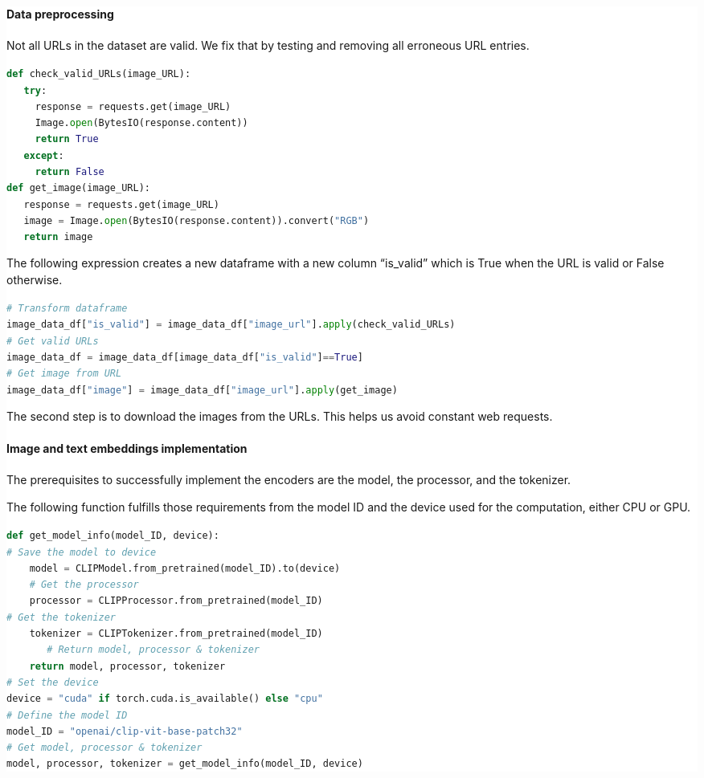 #### Data preprocessing

Not all URLs in the dataset are valid. We fix that by testing and removing all erroneous URL entries. 

```python
def check_valid_URLs(image_URL):
   try:
     response = requests.get(image_URL)
     Image.open(BytesIO(response.content))
     return True
   except:
     return False
def get_image(image_URL):
   response = requests.get(image_URL)
   image = Image.open(BytesIO(response.content)).convert("RGB")
   return image
```

The following expression creates a new dataframe with a new column “is_valid” which is True when the URL is valid or False otherwise. 

```python
# Transform dataframe
image_data_df["is_valid"] = image_data_df["image_url"].apply(check_valid_URLs)
# Get valid URLs
image_data_df = image_data_df[image_data_df["is_valid"]==True]
# Get image from URL
image_data_df["image"] = image_data_df["image_url"].apply(get_image)
```

The second step is to download the images from the URLs. This helps us avoid constant web requests.

#### Image and text embeddings implementation

The prerequisites to successfully implement the encoders are the model, the processor, and the tokenizer. 

The following function fulfills those requirements from the model ID and the device used for the computation, either CPU or GPU. 

```python
def get_model_info(model_ID, device):
# Save the model to device
	model = CLIPModel.from_pretrained(model_ID).to(device)
 	# Get the processor
	processor = CLIPProcessor.from_pretrained(model_ID)
# Get the tokenizer
	tokenizer = CLIPTokenizer.from_pretrained(model_ID)
       # Return model, processor & tokenizer
	return model, processor, tokenizer
# Set the device
device = "cuda" if torch.cuda.is_available() else "cpu"
# Define the model ID
model_ID = "openai/clip-vit-base-patch32"
# Get model, processor & tokenizer
model, processor, tokenizer = get_model_info(model_ID, device)
```
